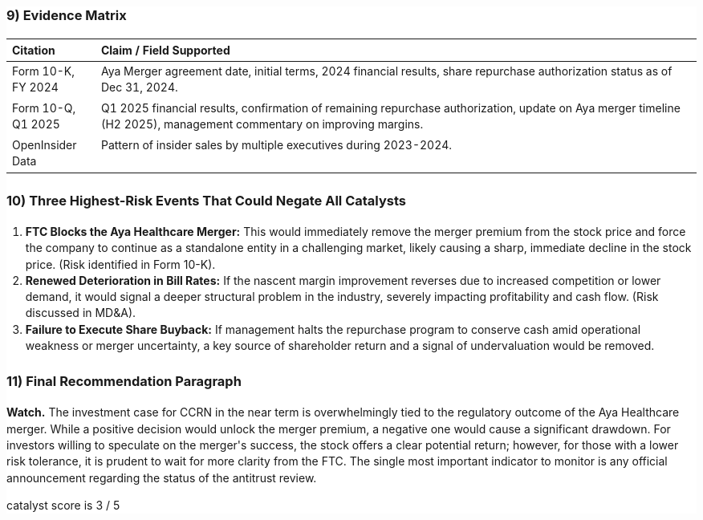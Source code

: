 ### **9) Evidence Matrix**

| Citation | Claim / Field Supported |
| :--- | :--- |
| Form 10-K, FY 2024 | Aya Merger agreement date, initial terms, 2024 financial results, share repurchase authorization status as of Dec 31, 2024. |
| Form 10-Q, Q1 2025 | Q1 2025 financial results, confirmation of remaining repurchase authorization, update on Aya merger timeline (H2 2025), management commentary on improving margins. |
| OpenInsider Data | Pattern of insider sales by multiple executives during 2023-2024. |

### **10) Three Highest-Risk Events That Could Negate All Catalysts**

1.  **FTC Blocks the Aya Healthcare Merger:** This would immediately remove the merger premium from the stock price and force the company to continue as a standalone entity in a challenging market, likely causing a sharp, immediate decline in the stock price. (Risk identified in Form 10-K).
2.  **Renewed Deterioration in Bill Rates:** If the nascent margin improvement reverses due to increased competition or lower demand, it would signal a deeper structural problem in the industry, severely impacting profitability and cash flow. (Risk discussed in MD&A).
3.  **Failure to Execute Share Buyback:** If management halts the repurchase program to conserve cash amid operational weakness or merger uncertainty, a key source of shareholder return and a signal of undervaluation would be removed.

### **11) Final Recommendation Paragraph**

**Watch.** The investment case for CCRN in the near term is overwhelmingly tied to the regulatory outcome of the Aya Healthcare merger. While a positive decision would unlock the merger premium, a negative one would cause a significant drawdown. For investors willing to speculate on the merger's success, the stock offers a clear potential return; however, for those with a lower risk tolerance, it is prudent to wait for more clarity from the FTC. The single most important indicator to monitor is any official announcement regarding the status of the antitrust review.

catalyst score is 3 / 5